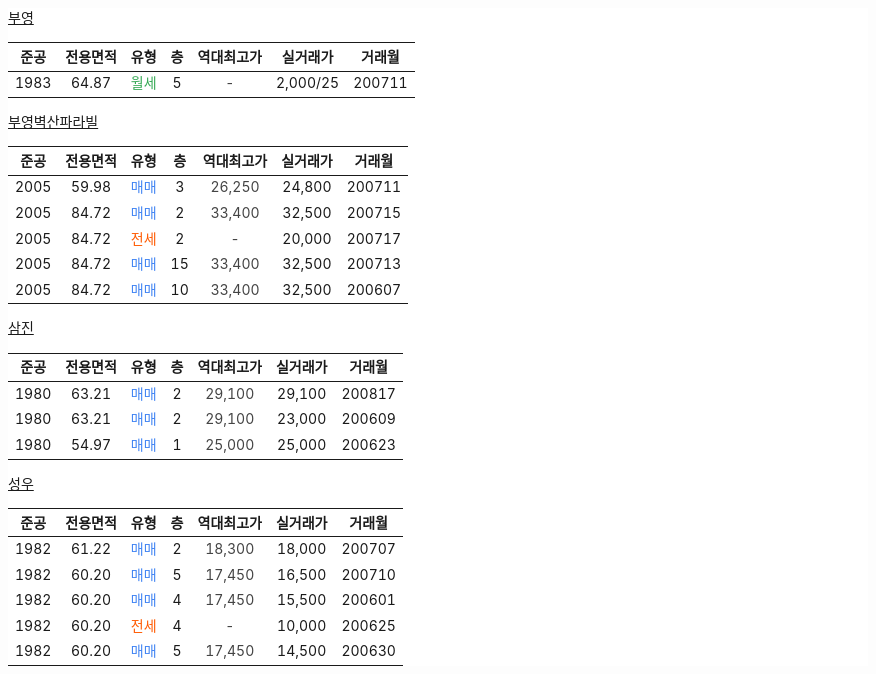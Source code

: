 [부영](https://search.naver.com/search.naver?query=%EB%B6%80%EC%82%B0%EA%B4%91%EC%97%AD%EC%8B%9C+%EB%B6%81%EA%B5%AC+%EB%8D%95%EC%B2%9C%EB%8F%99+%EB%B6%80%EC%98%81)

|준공|전용면적|유형|층|역대최고가|실거래가|거래월|
|:---:|:---:|:---:|:---:|:---:|:---:|:---:|
|1983|64.87|<span style="color:#34a853">월세</span>|5|<span style="color:#444444">-</span>|2,000/25|200711|

[부영벽산파라빌](https://search.naver.com/search.naver?query=%EB%B6%80%EC%82%B0%EA%B4%91%EC%97%AD%EC%8B%9C+%EB%B6%81%EA%B5%AC+%EB%8D%95%EC%B2%9C%EB%8F%99+%EB%B6%80%EC%98%81%EB%B2%BD%EC%82%B0%ED%8C%8C%EB%9D%BC%EB%B9%8C)

|준공|전용면적|유형|층|역대최고가|실거래가|거래월|
|:---:|:---:|:---:|:---:|:---:|:---:|:---:|
|2005|59.98|<span style="color:#4285f3">매매</span>|3|<span style="color:#444444">26,250</span>|24,800|200711|
|2005|84.72|<span style="color:#4285f3">매매</span>|2|<span style="color:#444444">33,400</span>|32,500|200715|
|2005|84.72|<span style="color:#ff5a00">전세</span>|2|<span style="color:#444444">-</span>|20,000|200717|
|2005|84.72|<span style="color:#4285f3">매매</span>|15|<span style="color:#444444">33,400</span>|32,500|200713|
|2005|84.72|<span style="color:#4285f3">매매</span>|10|<span style="color:#444444">33,400</span>|32,500|200607|

[삼진](https://search.naver.com/search.naver?query=%EB%B6%80%EC%82%B0%EA%B4%91%EC%97%AD%EC%8B%9C+%EB%B6%81%EA%B5%AC+%EB%8D%95%EC%B2%9C%EB%8F%99+%EC%82%BC%EC%A7%84)

|준공|전용면적|유형|층|역대최고가|실거래가|거래월|
|:---:|:---:|:---:|:---:|:---:|:---:|:---:|
|1980|63.21|<span style="color:#4285f3">매매</span>|2|<span style="color:#444444">29,100</span>|29,100|200817|
|1980|63.21|<span style="color:#4285f3">매매</span>|2|<span style="color:#444444">29,100</span>|23,000|200609|
|1980|54.97|<span style="color:#4285f3">매매</span>|1|<span style="color:#444444">25,000</span>|25,000|200623|

[성우](https://search.naver.com/search.naver?query=%EB%B6%80%EC%82%B0%EA%B4%91%EC%97%AD%EC%8B%9C+%EB%B6%81%EA%B5%AC+%EB%8D%95%EC%B2%9C%EB%8F%99+%EC%84%B1%EC%9A%B0)

|준공|전용면적|유형|층|역대최고가|실거래가|거래월|
|:---:|:---:|:---:|:---:|:---:|:---:|:---:|
|1982|61.22|<span style="color:#4285f3">매매</span>|2|<span style="color:#444444">18,300</span>|18,000|200707|
|1982|60.20|<span style="color:#4285f3">매매</span>|5|<span style="color:#444444">17,450</span>|16,500|200710|
|1982|60.20|<span style="color:#4285f3">매매</span>|4|<span style="color:#444444">17,450</span>|15,500|200601|
|1982|60.20|<span style="color:#ff5a00">전세</span>|4|<span style="color:#444444">-</span>|10,000|200625|
|1982|60.20|<span style="color:#4285f3">매매</span>|5|<span style="color:#444444">17,450</span>|14,500|200630|


<script async src="//pagead2.googlesyndication.com/pagead/js/adsbygoogle.js"></script>

<ins class="adsbygoogle"
     style="display:block"
     data-ad-client="ca-pub-2446590836940007"
     data-ad-slot="1659523306"
     data-ad-format="auto"
     data-full-width-responsive="true"></ins>
<script>
(adsbygoogle = window.adsbygoogle || []).push({});
</script>
